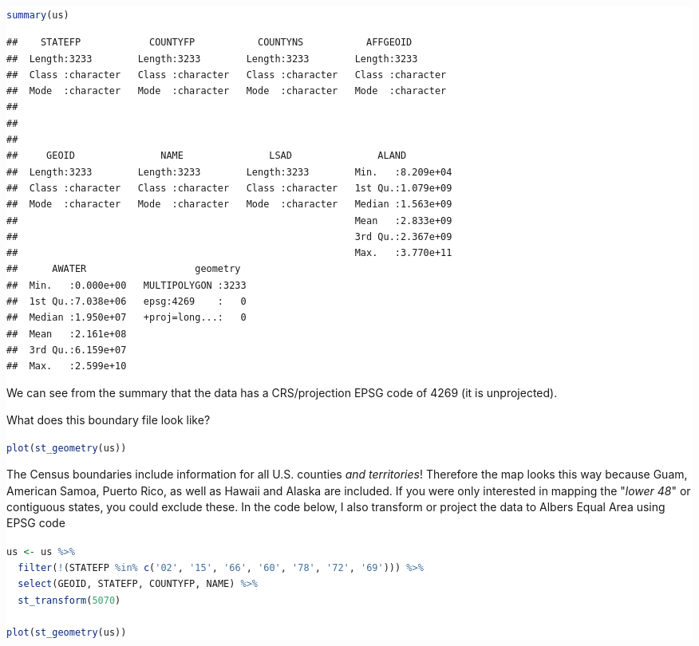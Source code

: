 
```r
summary(us)
```

```
##    STATEFP            COUNTYFP           COUNTYNS           AFFGEOID        
##  Length:3233        Length:3233        Length:3233        Length:3233       
##  Class :character   Class :character   Class :character   Class :character  
##  Mode  :character   Mode  :character   Mode  :character   Mode  :character  
##                                                                             
##                                                                             
##                                                                             
##     GEOID               NAME               LSAD               ALAND          
##  Length:3233        Length:3233        Length:3233        Min.   :8.209e+04  
##  Class :character   Class :character   Class :character   1st Qu.:1.079e+09  
##  Mode  :character   Mode  :character   Mode  :character   Median :1.563e+09  
##                                                           Mean   :2.833e+09  
##                                                           3rd Qu.:2.367e+09  
##                                                           Max.   :3.770e+11  
##      AWATER                   geometry   
##  Min.   :0.000e+00   MULTIPOLYGON :3233  
##  1st Qu.:7.038e+06   epsg:4269    :   0  
##  Median :1.950e+07   +proj=long...:   0  
##  Mean   :2.161e+08                       
##  3rd Qu.:6.159e+07                       
##  Max.   :2.599e+10
```
We can see from the summary that the data has a CRS/projection EPSG code of 4269 (it is unprojected).


What does this boundary file look like?


```r
plot(st_geometry(us))
```

![](02-cartography-epi-1_files/figure-latex/unnamed-chunk-25-1.pdf) 

The Census boundaries include information for all U.S. counties *and territories*! Therefore the map looks this way because Guam, American Samoa, Puerto Rico, as well as Hawaii and Alaska are included. If you were only interested in mapping the "*lower 48*" or contiguous states, you could exclude these. In the code below, I also transform or project the data to Albers Equal Area using EPSG code 



```r
us <- us %>%
  filter(!(STATEFP %in% c('02', '15', '66', '60', '78', '72', '69'))) %>%
  select(GEOID, STATEFP, COUNTYFP, NAME) %>%
  st_transform(5070)

plot(st_geometry(us))
```
